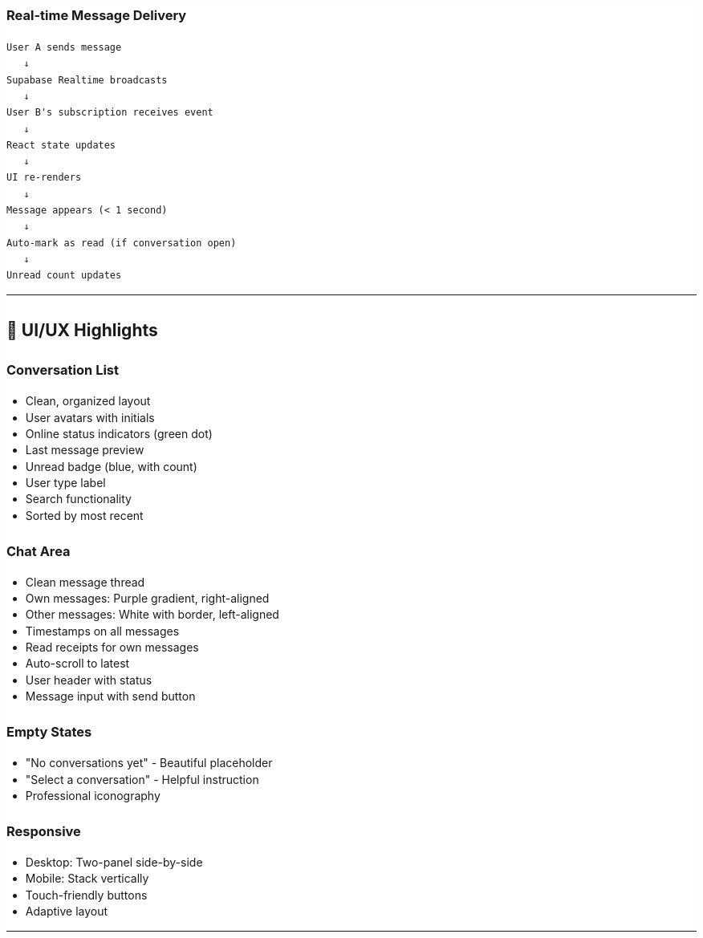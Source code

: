 ### **Real-time Message Delivery**

```
User A sends message
   ↓
Supabase Realtime broadcasts
   ↓
User B's subscription receives event
   ↓
React state updates
   ↓
UI re-renders
   ↓
Message appears (< 1 second)
   ↓
Auto-mark as read (if conversation open)
   ↓
Unread count updates
```

---

## 🎨 UI/UX Highlights

### **Conversation List**
- Clean, organized layout
- User avatars with initials
- Online status indicators (green dot)
- Last message preview
- Unread badge (blue, with count)
- User type label
- Search functionality
- Sorted by most recent

### **Chat Area**
- Clean message thread
- Own messages: Purple gradient, right-aligned
- Other messages: White with border, left-aligned
- Timestamps on all messages
- Read receipts for own messages
- Auto-scroll to latest
- User header with status
- Message input with send button

### **Empty States**
- "No conversations yet" - Beautiful placeholder
- "Select a conversation" - Helpful instruction
- Professional iconography

### **Responsive**
- Desktop: Two-panel side-by-side
- Mobile: Stack vertically
- Touch-friendly buttons
- Adaptive layout

---
